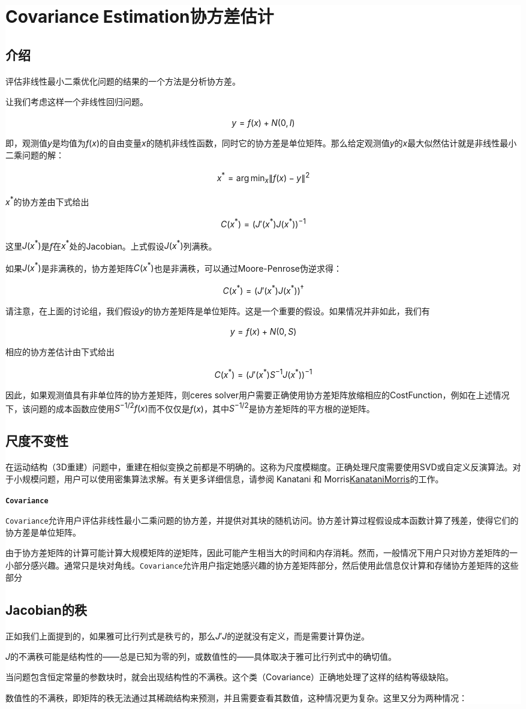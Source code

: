 # Covariance Estimation协方差估计

## 介绍

评估非线性最小二乘优化问题的结果的一个方法是分析协方差。

让我们考虑这样一个非线性回归问题。

$$y = f(x) + N(0, I)$$

即，观测值$y$是均值为$f(x)$的自由变量$x$的随机非线性函数，同时它的协方差是单位矩阵。那么给定观测值$y$的$x$最大似然估计就是非线性最小二乘问题的解：

$$x^* = \arg \min_x \|f(x) - y\|^2$$

$x^*$的协方差由下式给出

$$C(x^*) = \left(J'(x^*)J(x^*)\right)^{-1}$$

这里$J(x^*)$是$f$在$x^*$处的Jacobian。上式假设$J(x^*)$列满秩。

如果$J(x^*)$是非满秩的，协方差矩阵$C(x^*)$也是非满秩，可以通过Moore-Penrose伪逆求得：

$$C(x^*) =  \left(J'(x^*)J(x^*)\right)^{\dagger}$$

请注意，在上面的讨论组，我们假设$y$的协方差矩阵是单位矩阵。这是一个重要的假设。如果情况并非如此，我们有

$$y = f(x) + N(0, S)$$

相应的协方差估计由下式给出

$$C(x^*) = \left(J'(x^*) S^{-1} J(x^*)\right)^{-1}$$

因此，如果观测值具有非单位阵的协方差矩阵，则ceres solver用户需要正确使用协方差矩阵放缩相应的CostFunction，例如在上述情况下，该问题的成本函数应使用$S^{-1/2} f(x)$而不仅仅是$f(x)$，其中$S^{-1/2}$是协方差矩阵的平方根的逆矩阵。

## 尺度不变性

在运动结构（3D重建）问题中，重建在相似变换之前都是不明确的。这称为尺度模糊度。正确处理尺度需要使用SVD或自定义反演算法。对于小规模问题，用户可以使用密集算法求解。有关更多详细信息，请参阅 Kanatani 和 Morris[KanataniMorris](http://ceres-solver.org/bibliography.html#kanatanimorris)的工作。


**`Covariance`**

`Covariance`允许用户评估非线性最小二乘问题的协方差，并提供对其块的随机访问。协方差计算过程假设成本函数计算了残差，使得它们的协方差是单位矩阵。

由于协方差矩阵的计算可能计算大规模矩阵的逆矩阵，因此可能产生相当大的时间和内存消耗。然而，一般情况下用户只对协方差矩阵的一小部分感兴趣。通常只是块对角线。`Covariance`允许用户指定她感兴趣的协方差矩阵部分，然后使用此信息仅计算和存储协方差矩阵的这些部分

## Jacobian的秩

正如我们上面提到的，如果雅可比行列式是秩亏的，那么$J'J$的逆就没有定义，而是需要计算伪逆。

$J$的不满秩可能是结构性的——总是已知为零的列，或数值性的——具体取决于雅可比行列式中的确切值。


当问题包含恒定常量的参数块时，就会出现结构性的不满秩。这个类（Covariance）正确地处理了这样的结构等级缺陷。

数值性的不满秩，即矩阵的秩无法通过其稀疏结构来预测，并且需要查看其数值，这种情况更为复杂。这里又分为两种情况：
